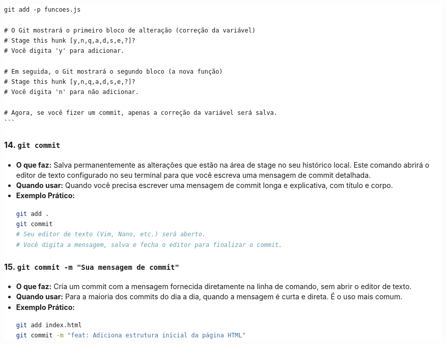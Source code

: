     git add -p funcoes.js

    # O Git mostrará o primeiro bloco de alteração (correção da variável)
    # Stage this hunk [y,n,q,a,d,s,e,?]?
    # Você digita 'y' para adicionar.

    # Em seguida, o Git mostrará o segundo bloco (a nova função)
    # Stage this hunk [y,n,q,a,d,s,e,?]?
    # Você digita 'n' para não adicionar.

    # Agora, se você fizer um commit, apenas a correção da variável será salva.
    ```

### **14. `git commit`**
* **O que faz:** Salva permanentemente as alterações que estão na área de stage no seu histórico local. Este comando abrirá o editor de texto configurado no seu terminal para que você escreva uma mensagem de commit detalhada.
* **Quando usar:** Quando você precisa escrever uma mensagem de commit longa e explicativa, com título e corpo.
* **Exemplo Prático:**
    ```bash
    git add .
    git commit
    # Seu editor de texto (Vim, Nano, etc.) será aberto.
    # Você digita a mensagem, salva e fecha o editor para finalizar o commit.
    ```

### **15. `git commit -m "Sua mensagem de commit"`**
* **O que faz:** Cria um commit com a mensagem fornecida diretamente na linha de comando, sem abrir o editor de texto.
* **Quando usar:** Para a maioria dos commits do dia a dia, quando a mensagem é curta e direta. É o uso mais comum.
* **Exemplo Prático:**
    ```bash
    git add index.html
    git commit -m "feat: Adiciona estrutura inicial da página HTML"
